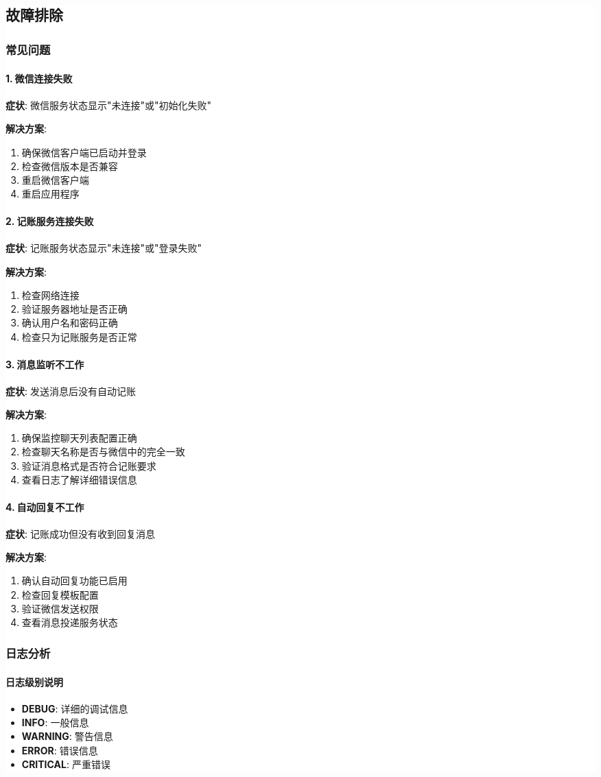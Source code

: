 ## 故障排除

### 常见问题

#### 1. 微信连接失败

**症状**: 微信服务状态显示"未连接"或"初始化失败"

**解决方案**:
1. 确保微信客户端已启动并登录
2. 检查微信版本是否兼容
3. 重启微信客户端
4. 重启应用程序

#### 2. 记账服务连接失败

**症状**: 记账服务状态显示"未连接"或"登录失败"

**解决方案**:
1. 检查网络连接
2. 验证服务器地址是否正确
3. 确认用户名和密码正确
4. 检查只为记账服务是否正常

#### 3. 消息监听不工作

**症状**: 发送消息后没有自动记账

**解决方案**:
1. 确保监控聊天列表配置正确
2. 检查聊天名称是否与微信中的完全一致
3. 验证消息格式是否符合记账要求
4. 查看日志了解详细错误信息

#### 4. 自动回复不工作

**症状**: 记账成功但没有收到回复消息

**解决方案**:
1. 确认自动回复功能已启用
2. 检查回复模板配置
3. 验证微信发送权限
4. 查看消息投递服务状态

### 日志分析

#### 日志级别说明

- **DEBUG**: 详细的调试信息
- **INFO**: 一般信息
- **WARNING**: 警告信息
- **ERROR**: 错误信息
- **CRITICAL**: 严重错误
